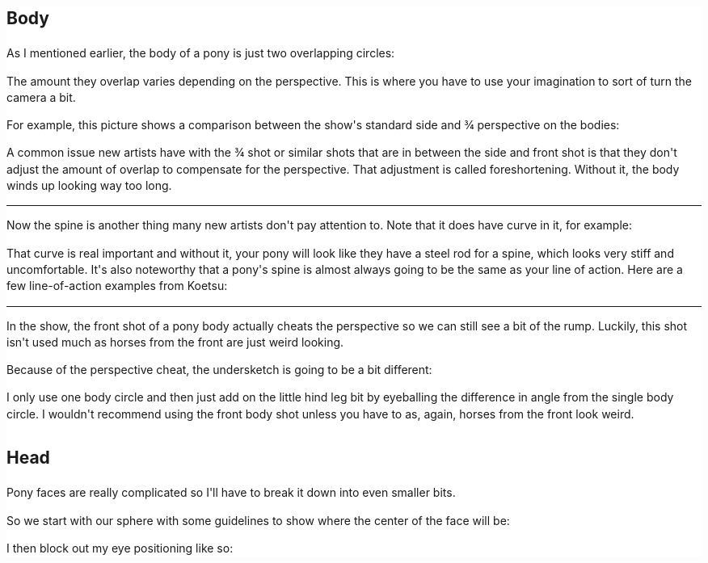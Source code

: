 
## Body

As I mentioned earlier, the body of a pony is just two overlapping circles:
<GuideFullWidthImage :src="PonyAnatomy8"/>

The amount they overlap varies depending on the perspective. This is where you have to use your imagination to sort of turn the camera a bit.

For example, this picture shows a comparison between the show's standard side and ¾ perspective on the bodies:
<GuideFullWidthImage :src="PonyAnatomy9"/>

A common issue new artists have with the ¾ shot or similar shots that are in between the side and front shot is that they don't adjust the amount of overlap to compensate for the perspective. That adjustment is called foreshortening. Without it, the body winds up looking way too long.

<Ponymote mote="priceless" text="Oh my, what a lovely cowboy weiner dog!"/>
<Ponymote mote="lunasad" text="It was supposed to be Applejack..."/>

-----

Now the spine is another thing many new artists don't pay attention to. Note that it does have curve in it, for example:
<GuideFullWidthImage :src="PonyAnatomy10"/>

That curve is real important and without it, your pony will look like they have a steel rod for a spine, which looks very stiff and uncomfortable. It's also noteworthy that a pony's spine is almost always going to be the same as your line of action. Here are a few line-of-action examples from Koetsu:
<GuideFullWidthImage :src="PonyAnatomy11" artist="Koetsu"/>

-----

<GuideFullWidthImage :src="PonyAnatomy12"/>

In the show, the front shot of a pony body actually cheats the perspective so we can still see a bit of the rump. Luckily, this shot isn't used much as horses from the front are just weird looking.

Because of the perspective cheat, the undersketch is going to be a bit different:
<GuideFullWidthImage :src="PonyAnatomy13"/>

I only use one body circle and then just add on the little hind leg bit by eyeballing the difference in angle from the single body circle. I wouldn't recommend using the front body shot unless you have to as, again, horses from the front look weird.


## Head

Pony faces are really complicated so I'll have to break it down into even smaller bits.

So we start with our sphere with some guidelines to show where the center of the face will be:
<GuideFullWidthImage :src="PonyAnatomy14"/>

I then block out my eye positioning like so:
<GuideFullWidthImage :src="PonyAnatomy15"/>
